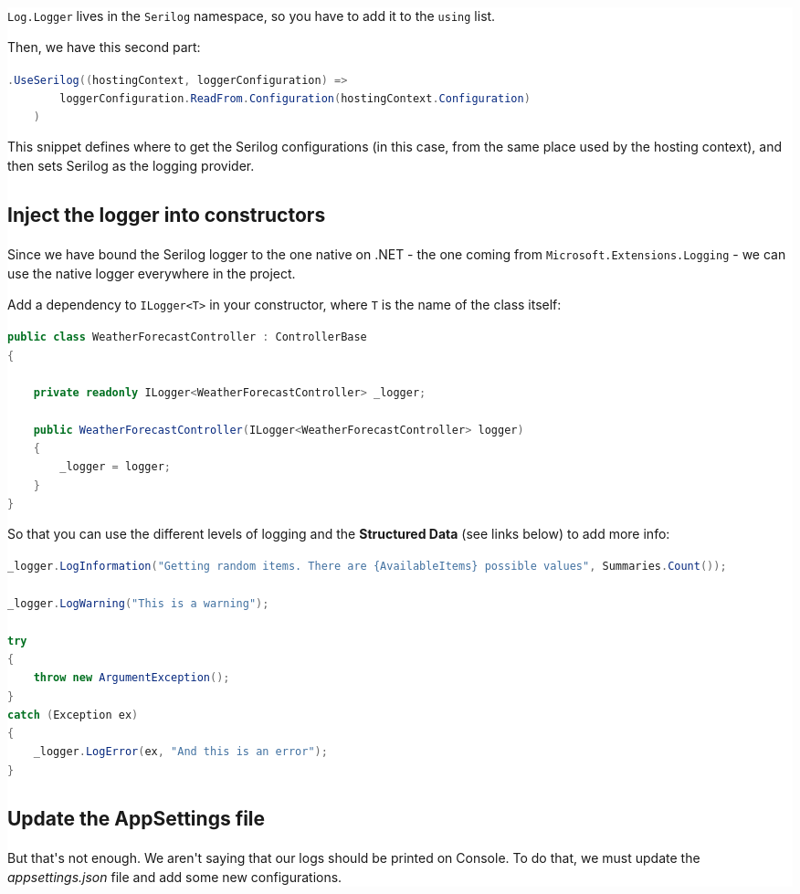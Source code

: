 `Log.Logger` lives in the `Serilog` namespace, so you have to add it to the `using` list.

Then, we have this second part:

```cs
.UseSerilog((hostingContext, loggerConfiguration) =>
        loggerConfiguration.ReadFrom.Configuration(hostingContext.Configuration)
    )
```

This snippet defines where to get the Serilog configurations (in this case, from the same place used by the hosting context), and then sets Serilog as the logging provider.

## Inject the logger into constructors

Since we have bound the Serilog logger to the one native on .NET - the one coming from `Microsoft.Extensions.Logging` - we can use the native logger everywhere in the project.

Add a dependency to `ILogger<T>` in your constructor, where `T` is the name of the class itself:

```cs
public class WeatherForecastController : ControllerBase
{

    private readonly ILogger<WeatherForecastController> _logger;

    public WeatherForecastController(ILogger<WeatherForecastController> logger)
    {
        _logger = logger;
    }
}
```

So that you can use the different levels of logging and the **Structured Data** (see links below) to add more info:

```cs
_logger.LogInformation("Getting random items. There are {AvailableItems} possible values", Summaries.Count());

_logger.LogWarning("This is a warning");

try
{
    throw new ArgumentException();
}
catch (Exception ex)
{
    _logger.LogError(ex, "And this is an error");
}
```

## Update the AppSettings file

But that's not enough. We aren't saying that our logs should be printed on Console. To do that, we must update the _appsettings.json_ file and add some new configurations.
